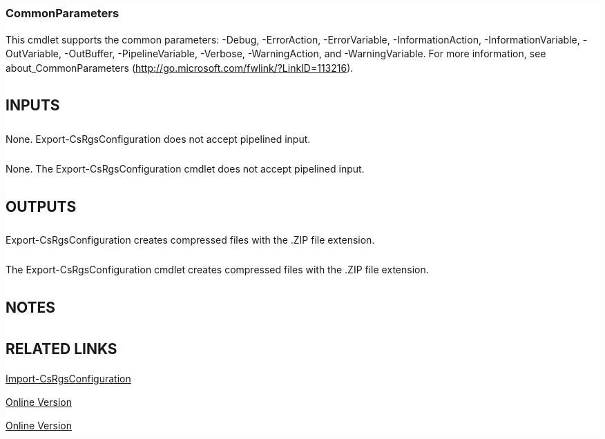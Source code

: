 ### CommonParameters
This cmdlet supports the common parameters: -Debug, -ErrorAction, -ErrorVariable, -InformationAction, -InformationVariable, -OutVariable, -OutBuffer, -PipelineVariable, -Verbose, -WarningAction, and -WarningVariable. For more information, see about_CommonParameters (http://go.microsoft.com/fwlink/?LinkID=113216).

## INPUTS

###  
None.
Export-CsRgsConfiguration does not accept pipelined input.

###  
None.
The Export-CsRgsConfiguration cmdlet does not accept pipelined input.

## OUTPUTS

###  
Export-CsRgsConfiguration creates compressed files with the .ZIP file extension.

###  
The Export-CsRgsConfiguration cmdlet creates compressed files with the .ZIP file extension.

## NOTES

## RELATED LINKS

[Import-CsRgsConfiguration]()

[Online Version](http://technet.microsoft.com/EN-US/library/754513a4-0b46-44b7-8910-f865b1e0f037(OCS.15).aspx)

[Online Version](http://technet.microsoft.com/EN-US/library/754513a4-0b46-44b7-8910-f865b1e0f037(OCS.16).aspx)

